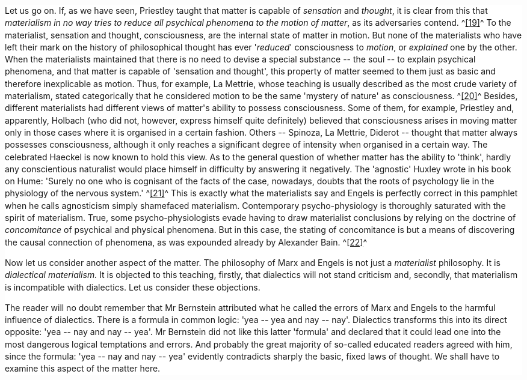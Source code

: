 Let us go on. If, as we have seen, Priestley taught that matter is
capable of *sensation* and *thought*, it is clear from this that
*materialism in no way tries to reduce all psychical phenomena to the
motion of matter*, as its adversaries contend. ^[\[19\]](#n19)^ To the
materialist, sensation and thought, consciousness, are the internal
state of matter in motion. But none of the materialists who have left
their mark on the history of philosophical thought has ever '*reduced*'
consciousness to *motion*, or *explained* one by the other. When the
materialists maintained that there is no need to devise a special
substance -- the soul -- to explain psychical phenomena, and that matter
is capable of 'sensation and thought', this property of matter seemed to
them just as basic and therefore inexplicable as motion. Thus, for
example, La Mettrie, whose teaching is usually described as the most
crude variety of materialism, stated categorically that he considered
motion to be the same 'mystery of nature' as consciousness.
^[\[20\]](#n20)^ Besides, different materialists had different views of
matter's ability to possess consciousness. Some of them, for example,
Priestley and, apparently, Holbach (who did not, however, express
himself quite definitely) believed that consciousness arises in moving
matter only in those cases where it is organised in a certain fashion.
Others -- Spinoza, La Mettrie, Diderot -- thought that matter always
possesses consciousness, although it only reaches a significant degree
of intensity when organised in a certain way. The celebrated Haeckel is
now known to hold this view. As to the general question of whether
matter has the ability to 'think', hardly any conscientious naturalist
would place himself in difficulty by answering it negatively. The
'agnostic' Huxley wrote in his book on Hume: 'Surely no one who is
cognisant of the facts of the case, nowadays, doubts that the roots of
psychology lie in the physiology of the nervous system.'
^[\[21\]](#n21)^ This is exactly what the materialists say and Engels is
perfectly correct in this pamphlet when he calls agnosticism simply
shamefaced materialism. Contemporary psycho-physiology is thoroughly
saturated with the spirit of materialism. True, some
psycho-physiologists evade having to draw materialist conclusions by
relying on the doctrine of *concomitance* of psychical and physical
phenomena. But in this case, the stating of concomitance is but a means
of discovering the causal connection of phenomena, as was expounded
already by Alexander Bain. ^[\[22\]](#n22)^

Now let us consider another aspect of the matter. The philosophy of Marx
and Engels is not just a *materialist* philosophy. It is *dialectical
materialism.* It is objected to this teaching, firstly, that dialectics
will not stand criticism and, secondly, that materialism is incompatible
with dialectics. Let us consider these objections.

The reader will no doubt remember that Mr Bernstein attributed what he
called the errors of Marx and Engels to the harmful influence of
dialectics. There is a formula in common logic: 'yea -- yea and nay --
nay'. Dialectics transforms this into its direct opposite: 'yea -- nay
and nay -- yea'. Mr Bernstein did not like this latter 'formula' and
declared that it could lead one into the most dangerous logical
temptations and errors. And probably the great majority of so-called
educated readers agreed with him, since the formula: 'yea -- nay and nay
-- yea' evidently contradicts sharply the basic, fixed laws of thought.
We shall have to examine this aspect of the matter here.
